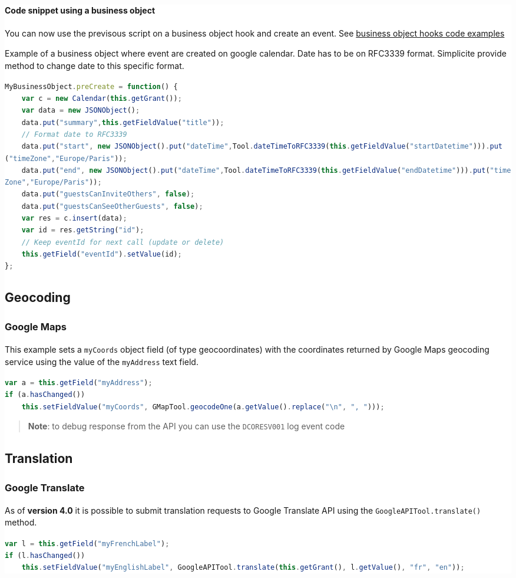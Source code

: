 #### Code snippet using a business object

You can now use the previsous script on a business object hook and create an event. See [business object hooks code examples](/resource/docs/core/businessobject-code-hooks)

Example of a business object where event are created on google calendar. Date has to be on RFC3339 format. Simplicite provide method to change date to this specific format.

```javascript
MyBusinessObject.preCreate = function() {
	var c = new Calendar(this.getGrant());
	var data = new JSONObject();
	data.put("summary",this.getFieldValue("title"));
	// Format date to RFC3339
	data.put("start", new JSONObject().put("dateTime",Tool.dateTimeToRFC3339(this.getFieldValue("startDatetime"))).put("timeZone","Europe/Paris"));
	data.put("end", new JSONObject().put("dateTime",Tool.dateTimeToRFC3339(this.getFieldValue("endDatetime"))).put("timeZone","Europe/Paris"));
	data.put("guestsCanInviteOthers", false);
	data.put("guestsCanSeeOtherGuests", false);
	var res = c.insert(data);
	var id = res.getString("id");
	// Keep eventId for next call (update or delete)
	this.getField("eventId").setValue(id);
};
```

<h2 id="geocoding">Geocoding</h2>

### Google Maps

This example sets a `myCoords` object field (of type geocoordinates) with the coordinates returned by Google Maps geocoding service using the value of the `myAddress` text field.

```javascript
var a = this.getField("myAddress");
if (a.hasChanged())
	this.setFieldValue("myCoords", GMapTool.geocodeOne(a.getValue().replace("\n", ", ")));
```

> **Note**: to debug response from the API you can use the `DCORESV001` log event code

<h2 id="tranlation">Translation</h2>

### Google Translate

As of **version 4.0** it is possible to submit translation requests to Google Translate API using the `GoogleAPITool.translate()` method.

```javascript
var l = this.getField("myFrenchLabel");
if (l.hasChanged())
	this.setFieldValue("myEnglishLabel", GoogleAPITool.translate(this.getGrant(), l.getValue(), "fr", "en"));
```
